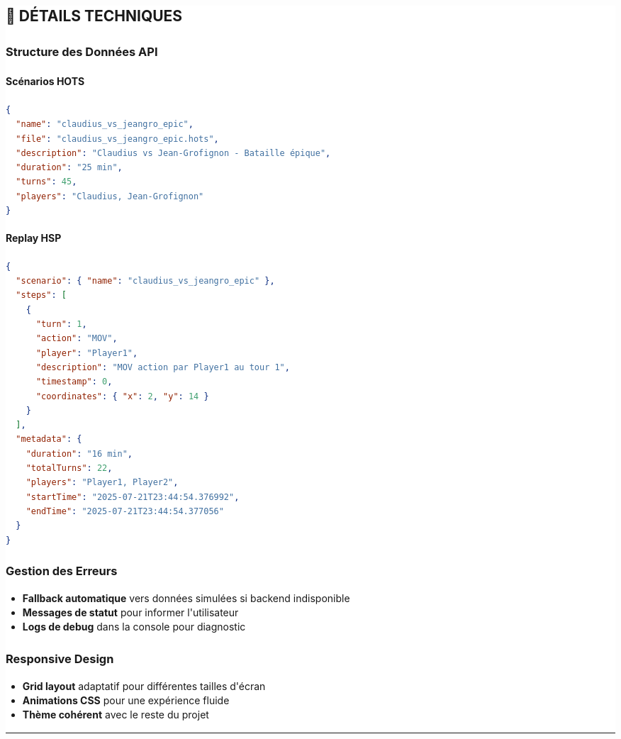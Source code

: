 ## 🔧 **DÉTAILS TECHNIQUES**

### **Structure des Données API**

#### **Scénarios HOTS**
```json
{
  "name": "claudius_vs_jeangro_epic",
  "file": "claudius_vs_jeangro_epic.hots",
  "description": "Claudius vs Jean-Grofignon - Bataille épique",
  "duration": "25 min",
  "turns": 45,
  "players": "Claudius, Jean-Grofignon"
}
```

#### **Replay HSP**
```json
{
  "scenario": { "name": "claudius_vs_jeangro_epic" },
  "steps": [
    {
      "turn": 1,
      "action": "MOV",
      "player": "Player1",
      "description": "MOV action par Player1 au tour 1",
      "timestamp": 0,
      "coordinates": { "x": 2, "y": 14 }
    }
  ],
  "metadata": {
    "duration": "16 min",
    "totalTurns": 22,
    "players": "Player1, Player2",
    "startTime": "2025-07-21T23:44:54.376992",
    "endTime": "2025-07-21T23:44:54.377056"
  }
}
```

### **Gestion des Erreurs**
- **Fallback automatique** vers données simulées si backend indisponible
- **Messages de statut** pour informer l'utilisateur
- **Logs de debug** dans la console pour diagnostic

### **Responsive Design**
- **Grid layout** adaptatif pour différentes tailles d'écran
- **Animations CSS** pour une expérience fluide
- **Thème cohérent** avec le reste du projet

---
